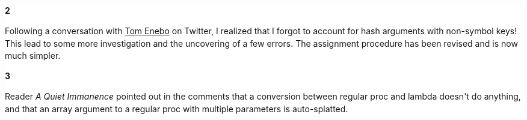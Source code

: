 **2**

Following a conversation with [Tom Enebo] on Twitter, I realized that I forgot
to account for hash arguments with non-symbol keys! This lead to some more
investigation and the uncovering of a few errors. The assignment procedure has
been revised and is now much simpler.

[Tom Enebo]: https://twitter.com/tom_enebo

**3**

Reader *A Quiet Immanence* pointed out in the comments that a conversion between
regular proc and lambda doesn't do anything, and that an array argument to a
regular proc with multiple parameters is auto-splatted.


[Ruby's Dark Corners]: /ruby-dark-corners
[Blocks and Procs]: #blocks-and-procs
[style-guide]: https://github.com/bbatsov/ruby-style-guide/issues/632
[hofunc]: https://en.wikipedia.org/wiki/Higher-order_function
[Benoit Daloze]: https://twitter.com/eregontp